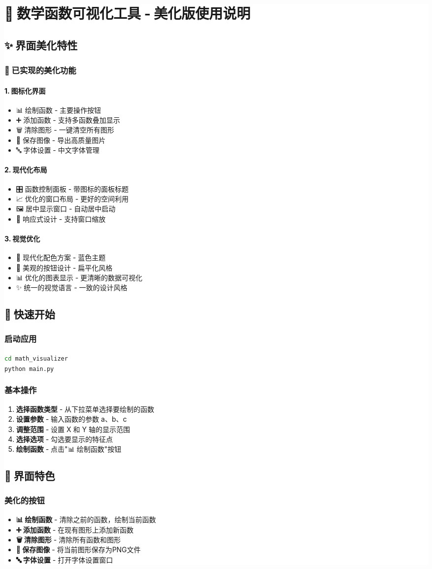 # 🎨 数学函数可视化工具 - 美化版使用说明

## ✨ 界面美化特性

### 🎯 已实现的美化功能

#### 1. **图标化界面**
- 📊 绘制函数 - 主要操作按钮
- ➕ 添加函数 - 支持多函数叠加显示
- 🗑️ 清除图形 - 一键清空所有图形
- 💾 保存图像 - 导出高质量图片
- 🔤 字体设置 - 中文字体管理

#### 2. **现代化布局**
- 🎛️ 函数控制面板 - 带图标的面板标题
- 📈 优化的窗口布局 - 更好的空间利用
- 🖼️ 居中显示窗口 - 自动居中启动
- 📱 响应式设计 - 支持窗口缩放

#### 3. **视觉优化**
- 🌈 现代化配色方案 - 蓝色主题
- 🎨 美观的按钮设计 - 扁平化风格
- 📊 优化的图表显示 - 更清晰的数据可视化
- ✨ 统一的视觉语言 - 一致的设计风格

## 🚀 快速开始

### 启动应用
```bash
cd math_visualizer
python main.py
```

### 基本操作
1. **选择函数类型** - 从下拉菜单选择要绘制的函数
2. **设置参数** - 输入函数的参数 a、b、c
3. **调整范围** - 设置 X 和 Y 轴的显示范围
4. **选择选项** - 勾选要显示的特征点
5. **绘制函数** - 点击"📊 绘制函数"按钮

## 🎨 界面特色

### 美化的按钮
- **📊 绘制函数** - 清除之前的函数，绘制当前函数
- **➕ 添加函数** - 在现有图形上添加新函数
- **🗑️ 清除图形** - 清除所有函数和图形
- **💾 保存图像** - 将当前图形保存为PNG文件
- **🔤 字体设置** - 打开字体设置窗口
